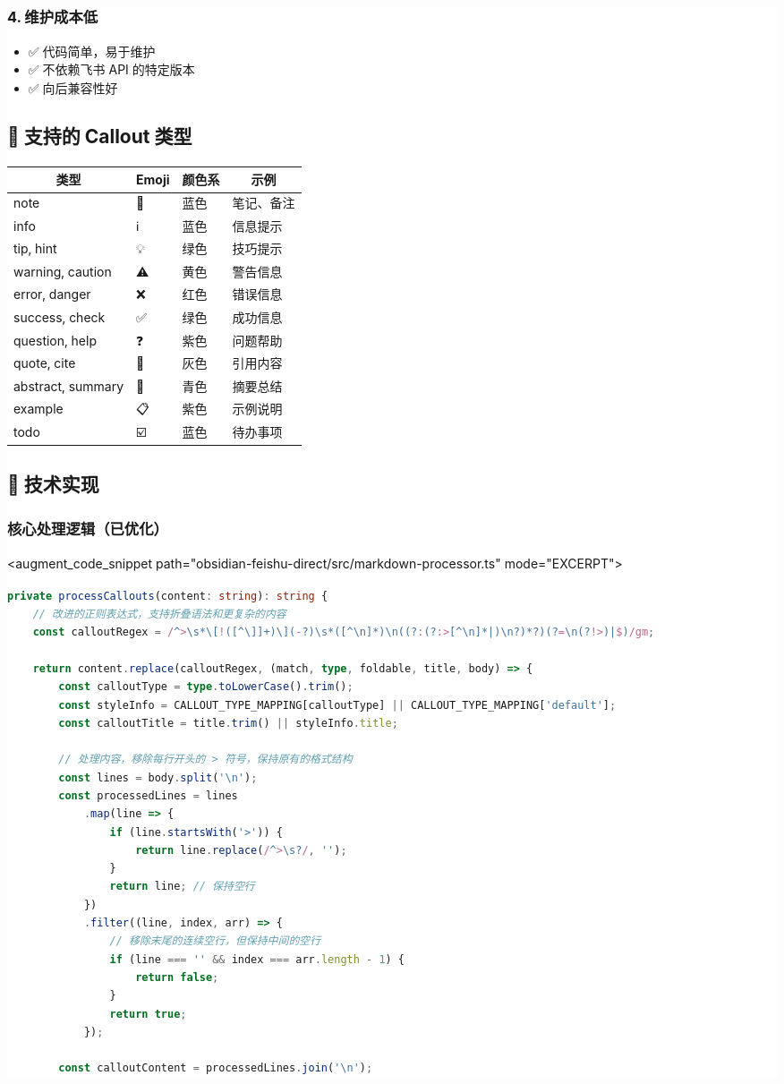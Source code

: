 ### 4. 维护成本低
- ✅ 代码简单，易于维护
- ✅ 不依赖飞书 API 的特定版本
- ✅ 向后兼容性好

## 🎨 支持的 Callout 类型

| 类型 | Emoji | 颜色系 | 示例 |
|------|-------|--------|------|
| note | 📝 | 蓝色 | 笔记、备注 |
| info | ℹ️ | 蓝色 | 信息提示 |
| tip, hint | 💡 | 绿色 | 技巧提示 |
| warning, caution | ⚠️ | 黄色 | 警告信息 |
| error, danger | ❌ | 红色 | 错误信息 |
| success, check | ✅ | 绿色 | 成功信息 |
| question, help | ❓ | 紫色 | 问题帮助 |
| quote, cite | 💬 | 灰色 | 引用内容 |
| abstract, summary | 📄 | 青色 | 摘要总结 |
| example | 📋 | 紫色 | 示例说明 |
| todo | ☑️ | 蓝色 | 待办事项 |

## 🔧 技术实现

### 核心处理逻辑（已优化）

<augment_code_snippet path="obsidian-feishu-direct/src/markdown-processor.ts" mode="EXCERPT">
```typescript
private processCallouts(content: string): string {
    // 改进的正则表达式，支持折叠语法和更复杂的内容
    const calloutRegex = /^>\s*\[!([^\]]+)\](-?)\s*([^\n]*)\n((?:(?:>[^\n]*|)\n?)*?)(?=\n(?!>)|$)/gm;

    return content.replace(calloutRegex, (match, type, foldable, title, body) => {
        const calloutType = type.toLowerCase().trim();
        const styleInfo = CALLOUT_TYPE_MAPPING[calloutType] || CALLOUT_TYPE_MAPPING['default'];
        const calloutTitle = title.trim() || styleInfo.title;

        // 处理内容，移除每行开头的 > 符号，保持原有的格式结构
        const lines = body.split('\n');
        const processedLines = lines
            .map(line => {
                if (line.startsWith('>')) {
                    return line.replace(/^>\s?/, '');
                }
                return line; // 保持空行
            })
            .filter((line, index, arr) => {
                // 移除末尾的连续空行，但保持中间的空行
                if (line === '' && index === arr.length - 1) {
                    return false;
                }
                return true;
            });

        const calloutContent = processedLines.join('\n');
```